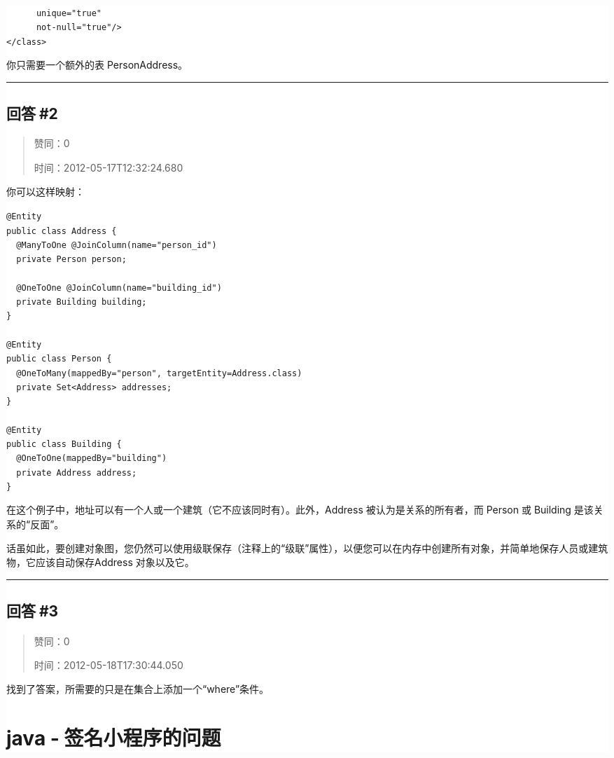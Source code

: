 ```
      unique="true"
      not-null="true"/>
</class> 
```

你只需要一个额外的表 PersonAddress。

* * *

## 回答 #2

> 赞同：0
> 
> 时间：2012-05-17T12:32:24.680

你可以这样映射：

```
@Entity
public class Address {
  @ManyToOne @JoinColumn(name="person_id")
  private Person person;

  @OneToOne @JoinColumn(name="building_id")
  private Building building;
}

@Entity
public class Person {
  @OneToMany(mappedBy="person", targetEntity=Address.class)
  private Set<Address> addresses;
}

@Entity
public class Building {
  @OneToOne(mappedBy="building")
  private Address address;
} 
```

在这个例子中，地址可以有一个人或一个建筑（它不应该同时有）。此外，Address 被认为是关系的所有者，而 Person 或 Building 是该关系的“反面”。

话虽如此，要创建对象图，您仍然可以使用级联保存（注释上的“级联”属性），以便您可以在内存中创建所有对象，并简单地保存人员或建筑物，它应该自动保存Address 对象以及它。

* * *

## 回答 #3

> 赞同：0
> 
> 时间：2012-05-18T17:30:44.050

找到了答案，所需要的只是在集合上添加一个“where”条件。

# java - 签名小程序的问题
